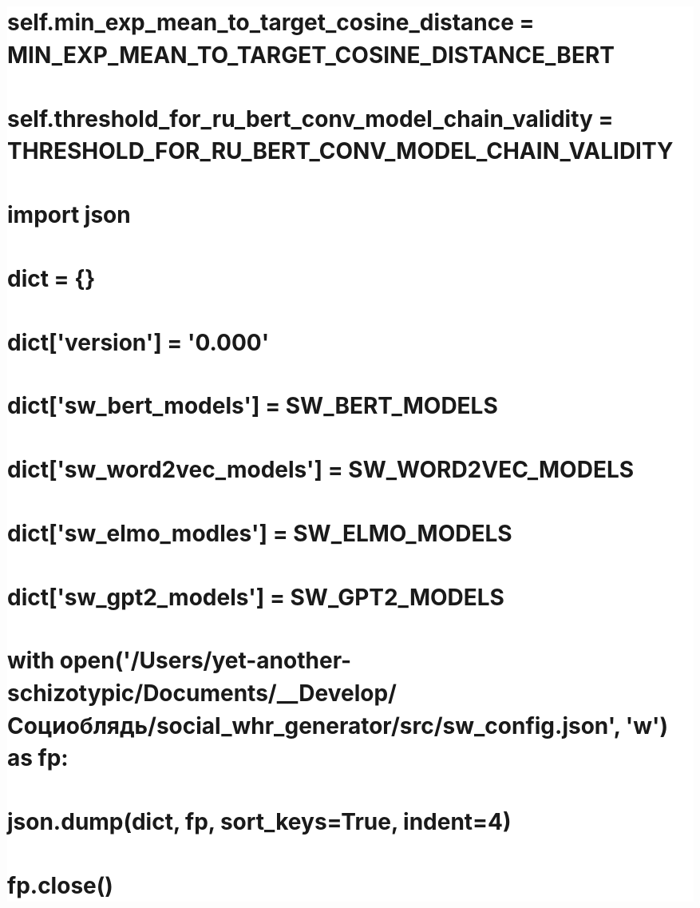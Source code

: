 #             self.min_exp_mean_to_target_cosine_distance = MIN_EXP_MEAN_TO_TARGET_COSINE_DISTANCE_BERT
#             self.threshold_for_ru_bert_conv_model_chain_validity = THRESHOLD_FOR_RU_BERT_CONV_MODEL_CHAIN_VALIDITY


# import json
#
# dict = {}
# dict['version'] = '0.000'
# dict['sw_bert_models'] = SW_BERT_MODELS
# dict['sw_word2vec_models'] = SW_WORD2VEC_MODELS
# dict['sw_elmo_modles'] = SW_ELMO_MODELS
# dict['sw_gpt2_models'] = SW_GPT2_MODELS
#
# with open('/Users/yet-another-schizotypic/Documents/__Develop/Социоблядь/social_whr_generator/src/sw_config.json', 'w') as fp:
#     json.dump(dict, fp, sort_keys=True, indent=4)
# fp.close()
